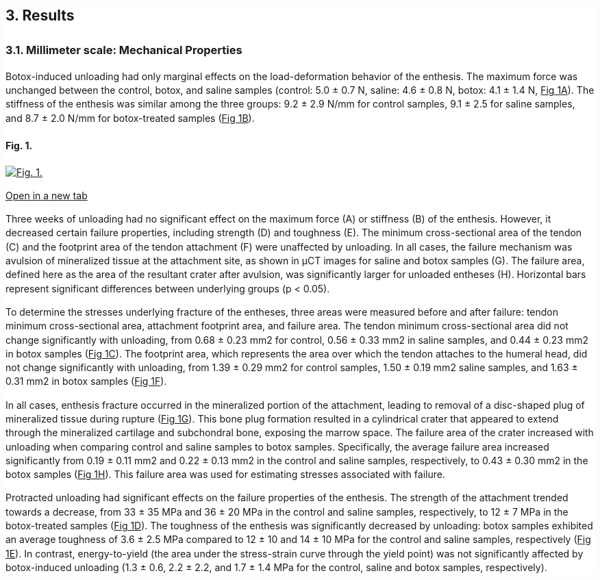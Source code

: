 ## 3. Results

### 3.1. Millimeter scale: Mechanical Properties

Botox-induced unloading had only marginal effects on the load-deformation behavior of the enthesis. The maximum force was unchanged between the control, botox, and saline samples (control: 5.0 ± 0.7 N, saline: 4.6 ± 0.8 N, botox: 4.1 ± 1.4 N, [Fig 1A](#F1)). The stiffness of the enthesis was similar among the three groups: 9.2 ± 2.9 N/mm for control samples, 9.1 ± 2.5 for saline samples, and 8.7 ± 2.0 N/mm for botox-treated samples ([Fig 1B](#F1)).

#### Fig. 1.

[![Fig. 1.](https://cdn.ncbi.nlm.nih.gov/pmc/blobs/6e27/6343501/35d0945efc42/nihms-1510799-f0002.jpg)](https://www.ncbi.nlm.nih.gov/core/lw/2.0/html/tileshop_pmc/tileshop_pmc_inline.html?title=Click%20on%20image%20to%20zoom&p=PMC3&id=6343501_nihms-1510799-f0002.jpg)

[Open in a new tab](figure/F1/)

Three weeks of unloading had no significant effect on the maximum force (A) or stiffness (B) of the enthesis. However, it decreased certain failure properties, including strength (D) and toughness (E). The minimum cross-sectional area of the tendon (C) and the footprint area of the tendon attachment (F) were unaffected by unloading. In all cases, the failure mechanism was avulsion of mineralized tissue at the attachment site, as shown in μCT images for saline and botox samples (G). The failure area, defined here as the area of the resultant crater after avulsion, was significantly larger for unloaded entheses (H). Horizontal bars represent significant differences between underlying groups (p < 0.05).

To determine the stresses underlying fracture of the entheses, three areas were measured before and after failure: tendon minimum cross-sectional area, attachment footprint area, and failure area. The tendon minimum cross-sectional area did not change significantly with unloading, from 0.68 ± 0.23 mm2 for control, 0.56 ± 0.33 mm2 in saline samples, and 0.44 ± 0.23 mm2 in botox samples ([Fig 1C](#F1)). The footprint area, which represents the area over which the tendon attaches to the humeral head, did not change significantly with unloading, from 1.39 ± 0.29 mm2 for control samples, 1.50 ± 0.19 mm2 saline samples, and 1.63 ± 0.31 mm2 in botox samples ([Fig 1F](#F1)).

In all cases, enthesis fracture occurred in the mineralized portion of the attachment, leading to removal of a disc-shaped plug of mineralized tissue during rupture ([Fig 1G](#F1)). This bone plug formation resulted in a cylindrical crater that appeared to extend through the mineralized cartilage and subchondral bone, exposing the marrow space. The failure area of the crater increased with unloading when comparing control and saline samples to botox samples. Specifically, the average failure area increased significantly from 0.19 ± 0.11 mm2 and 0.22 ± 0.13 mm2 in the control and saline samples, respectively, to 0.43 ± 0.30 mm2 in the botox samples ([Fig 1H](#F1)). This failure area was used for estimating stresses associated with failure.

Protracted unloading had significant effects on the failure properties of the enthesis. The strength of the attachment trended towards a decrease, from 33 ± 35 MPa and 36 ± 20 MPa in the control and saline samples, respectively, to 12 ± 7 MPa in the botox-treated samples ([Fig 1D](#F1)). The toughness of the enthesis was significantly decreased by unloading: botox samples exhibited an average toughness of 3.6 ± 2.5 MPa compared to 12 ± 10 and 14 ± 10 MPa for the control and saline samples, respectively ([Fig 1E](#F1)). In contrast, energy-to-yield (the area under the stress-strain curve through the yield point) was not significantly affected by botox-induced unloading (1.3 ± 0.6, 2.2 ± 2.2, and 1.7 ± 1.4 MPa for the control, saline and botox samples, respectively).
